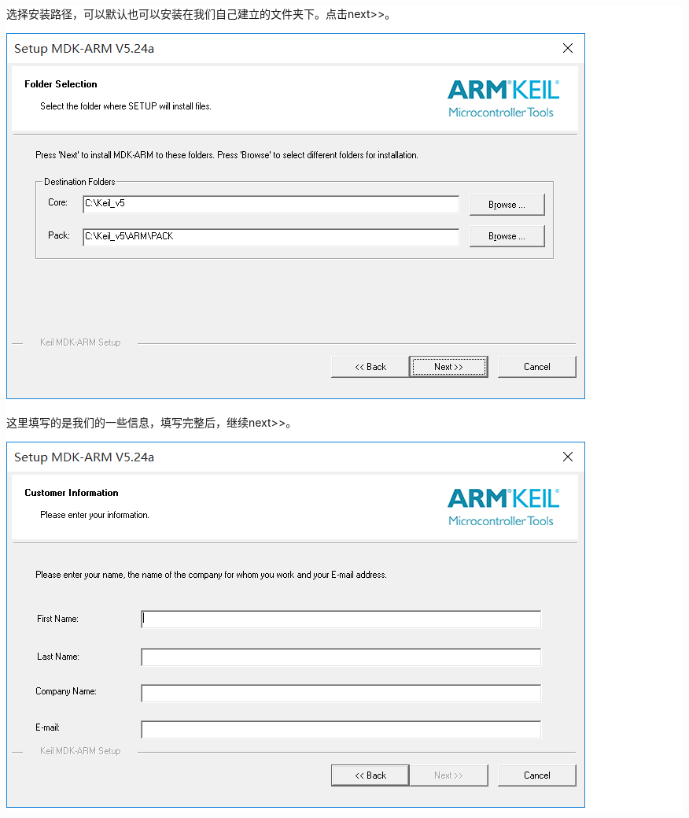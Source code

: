 选择安装路径，可以默认也可以安装在我们自己建立的文件夹下。点击next>>。

![](image/EVB_MX_guide/mdk03.png)

这里填写的是我们的一些信息，填写完整后，继续next>>。

![](image/EVB_MX_guide/mdk04.png)
